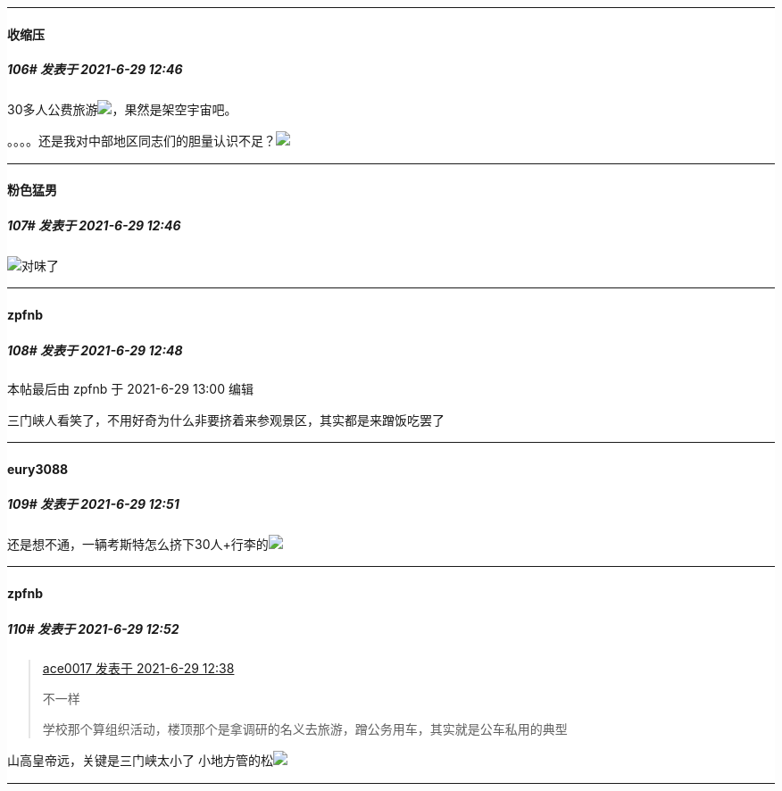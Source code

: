 
*****

####  收缩压  
##### 106#       发表于 2021-6-29 12:46


30多人公费旅游<img src="https://static.saraba1st.com/image/smiley/face2017/068.png" referrerpolicy="no-referrer">，果然是架空宇宙吧。

。。。。还是我对中部地区同志们的胆量认识不足？<img src="https://static.saraba1st.com/image/smiley/face2017/034.png" referrerpolicy="no-referrer">


*****

####  粉色猛男  
##### 107#       发表于 2021-6-29 12:46


<img src="https://static.saraba1st.com/image/smiley/face2017/067.png" referrerpolicy="no-referrer">对味了


*****

####  zpfnb  
##### 108#       发表于 2021-6-29 12:48


 本帖最后由 zpfnb 于 2021-6-29 13:00 编辑 

三门峡人看笑了，不用好奇为什么非要挤着来参观景区，其实都是来蹭饭吃罢了


*****

####  eury3088  
##### 109#       发表于 2021-6-29 12:51


还是想不通，一辆考斯特怎么挤下30人+行李的<img src="https://static.saraba1st.com/image/smiley/face2017/037.png" referrerpolicy="no-referrer">


*****

####  zpfnb  
##### 110#       发表于 2021-6-29 12:52


<blockquote><a href="httphttps://bbs.saraba1st.com/2b/forum.php?mod=redirect&amp;goto=findpost&amp;pid=51778869&amp;ptid=2012583" target="_blank">ace0017 发表于 2021-6-29 12:38</a>

不一样


学校那个算组织活动，楼顶那个是拿调研的名义去旅游，蹭公务用车，其实就是公车私用的典型</blockquote>
山高皇帝远，关键是三门峡太小了 小地方管的松<img src="https://static.saraba1st.com/image/smiley/face2017/125.png" referrerpolicy="no-referrer">


*****
